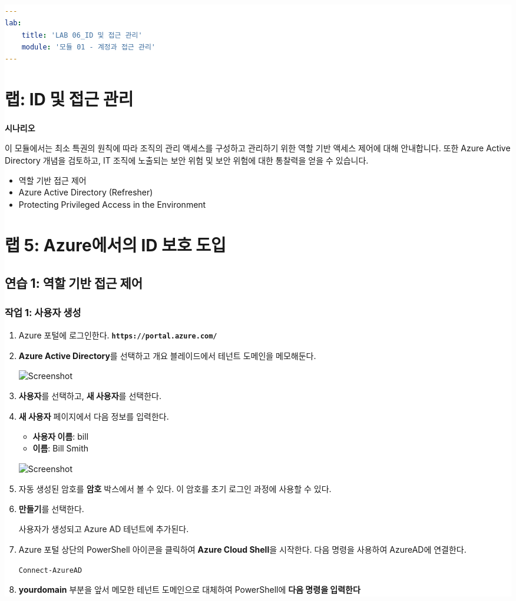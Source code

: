 ```yaml
---
lab:
    title: 'LAB 06_ID 및 접근 관리'
    module: '모듈 01 - 계정과 접근 관리'
---
```


# 랩: ID 및 접근 관리

**시나리오**

이 모듈에서는 최소 특권의 원칙에 따라 조직의 관리 액세스를 구성하고 관리하기 위한 역할 기반 액세스 제어에 대해 안내합니다. 또한 Azure Active Directory 개념을 검토하고, IT 조직에 노출되는 보안 위험 및 보안 위험에 대한 통찰력을 얻을 수 있습니다. 

- 역할 기반 접근 제어
- Azure Active Directory (Refresher)
- Protecting Privileged Access in the Environment


# 랩 5: Azure에서의 ID 보호 도입

## 연습 1: 역할 기반 접근 제어

### 작업 1: 사용자 생성

1. Azure 포털에 로그인한다. **`https://portal.azure.com/`**

2. **Azure Active Directory**를 선택하고 개요 블레이드에서 테넌트 도메인을 메모해둔다.

     ![Screenshot](../Media/Module-1/11eb6969-8efb-462d-8ef0-772b0d75f360.png)

3. **사용자**를 선택하고, **새 사용자**를 선택한다.

4. **새 사용자** 페이지에서 다음 정보를 입력한다.

      - **사용자 이름**: bill
      - **이름**: Bill Smith

     ![Screenshot](../Media/Module-1/ba852242-eb76-4ab8-8e92-c4c452e9f9cf.png)

5. 자동 생성된 암호를 **암호** 박스에서 볼 수 있다. 이 암호를 초기 로그인 과정에 사용할 수 있다. 
  
6. **만들기**를 선택한다.

    사용자가 생성되고 Azure AD 테넌트에 추가된다.

7. Azure 포털 상단의 PowerShell 아이콘을 클릭하여 **Azure Cloud Shell**을 시작한다. 다음 명령을 사용하여 AzureAD에 연결한다. 

    ```powershell
    Connect-AzureAD
    ```

8. **yourdomain** 부분을 앞서 메모한 테넌트 도메인으로 대체하여 PowerShell에 **다음 명령을 입력한다** 
